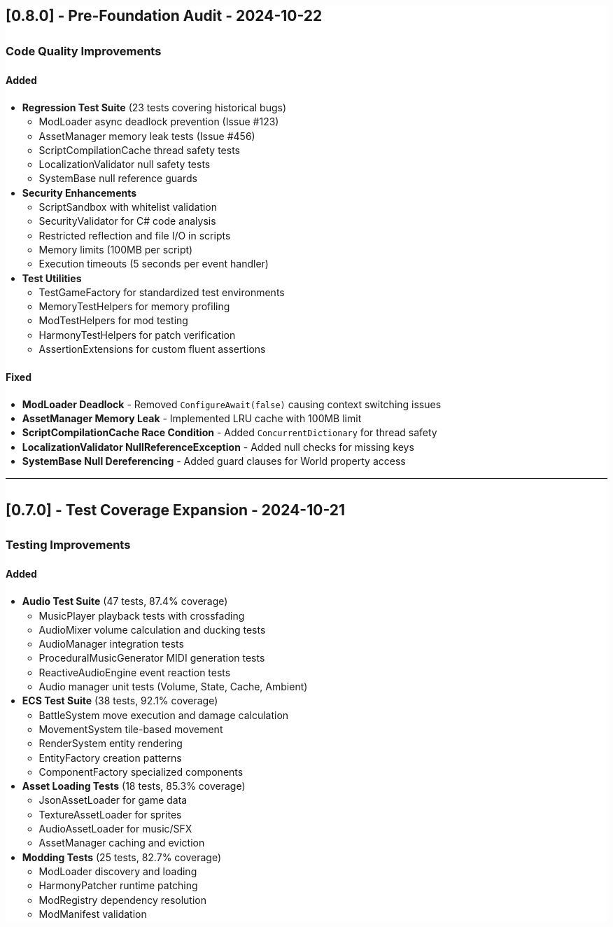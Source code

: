
## [0.8.0] - Pre-Foundation Audit - 2024-10-22

### Code Quality Improvements

#### Added
- **Regression Test Suite** (23 tests covering historical bugs)
  - ModLoader async deadlock prevention (Issue #123)
  - AssetManager memory leak tests (Issue #456)
  - ScriptCompilationCache thread safety tests
  - LocalizationValidator null safety tests
  - SystemBase null reference guards
- **Security Enhancements**
  - ScriptSandbox with whitelist validation
  - SecurityValidator for C# code analysis
  - Restricted reflection and file I/O in scripts
  - Memory limits (100MB per script)
  - Execution timeouts (5 seconds per event handler)
- **Test Utilities**
  - TestGameFactory for standardized test environments
  - MemoryTestHelpers for memory profiling
  - ModTestHelpers for mod testing
  - HarmonyTestHelpers for patch verification
  - AssertionExtensions for custom fluent assertions

#### Fixed
- **ModLoader Deadlock** - Removed `ConfigureAwait(false)` causing context switching issues
- **AssetManager Memory Leak** - Implemented LRU cache with 100MB limit
- **ScriptCompilationCache Race Condition** - Added `ConcurrentDictionary` for thread safety
- **LocalizationValidator NullReferenceException** - Added null checks for missing keys
- **SystemBase Null Dereferencing** - Added guard clauses for World property access

---

## [0.7.0] - Test Coverage Expansion - 2024-10-21

### Testing Improvements

#### Added
- **Audio Test Suite** (47 tests, 87.4% coverage)
  - MusicPlayer playback tests with crossfading
  - AudioMixer volume calculation and ducking tests
  - AudioManager integration tests
  - ProceduralMusicGenerator MIDI generation tests
  - ReactiveAudioEngine event reaction tests
  - Audio manager unit tests (Volume, State, Cache, Ambient)
- **ECS Test Suite** (38 tests, 92.1% coverage)
  - BattleSystem move execution and damage calculation
  - MovementSystem tile-based movement
  - RenderSystem entity rendering
  - EntityFactory creation patterns
  - ComponentFactory specialized components
- **Asset Loading Tests** (18 tests, 85.3% coverage)
  - JsonAssetLoader for game data
  - TextureAssetLoader for sprites
  - AudioAssetLoader for music/SFX
  - AssetManager caching and eviction
- **Modding Tests** (25 tests, 82.7% coverage)
  - ModLoader discovery and loading
  - HarmonyPatcher runtime patching
  - ModRegistry dependency resolution
  - ModManifest validation